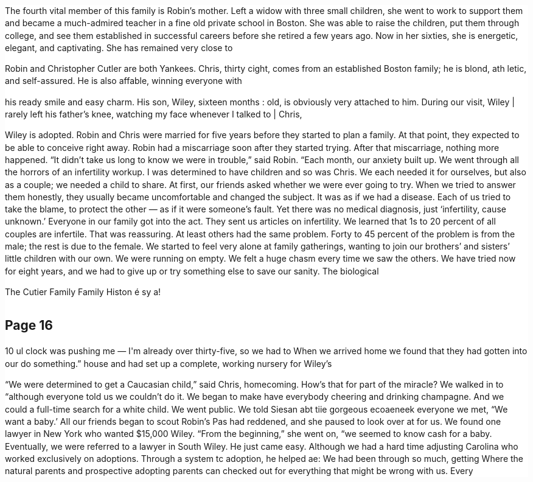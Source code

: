 The fourth vital member of this family is Robin’s mother. Left
a widow with three small children, she went to work to support
them and became a much-admired teacher in a fine old private
school in Boston. She was able to raise the children, put them
through college, and see them established in successful careers
before she retired a few years ago. Now in her sixties, she is
energetic, elegant, and captivating. She has remained very close to

Robin and Christopher Cutler are both Yankees. Chris, thirty
cight, comes from an established Boston family; he is blond, ath
letic, and self-assured. He is also affable, winning everyone with

his ready smile and easy charm. His son, Wiley, sixteen months :
old, is obviously very attached to him. During our visit, Wiley |
rarely left his father’s knee, watching my face whenever I talked to |
Chris,

Wiley is adopted. Robin and Chris were married for five years
before they started to plan a family. At that point, they expected
to be able to conceive right away. Robin had a miscarriage soon
after they started trying. After that miscarriage, nothing more happened. “It didn’t take us long to know we were in trouble,” said
Robin. “Each month, our anxiety built up. We went through all
the horrors of an infertility workup. I was determined to have
children and so was Chris. We each needed it for ourselves, but
also as a couple; we needed a child to share. At first, our friends
asked whether we were ever going to try. When we tried to answer
them honestly, they usually became uncomfortable and changed
the subject. It was as if we had a disease. Each of us tried to take
the blame, to protect the other — as if it were someone’s fault. Yet
there was no medical diagnosis, just ‘infertility, cause unknown.’
Everyone in our family got into the act. They sent us articles on
infertility. We learned that 1s to 20 percent of all couples are
infertile. That was reassuring. At least others had the same problem.
Forty to 45 percent of the problem is from the male; the rest is
due to the female. We started to feel very alone at family gatherings,
wanting to join our brothers’ and sisters’ little children with our
own. We were running on empty. We felt a huge chasm every time
we saw the others. We have tried now for eight years, and we had
to give up or try something else to save our sanity. The biological

The Cutier Family Family Histon
é sy a!

## Page 16

10 ul
clock was pushing me — I'm already over thirty-five, so we had to When we arrived home we found that they had gotten into our
do something.” house and had set up a complete, working nursery for Wiley’s

“We were determined to get a Caucasian child,” said Chris, homecoming. How’s that for part of the miracle? We walked in to
“although everyone told us we couldn’t do it. We began to make have everybody cheering and drinking champagne. And we could
a full-time search for a white child. We went public. We told Siesan abt tiie gorgeous ecoaeneek
everyone we met, “We want a baby.’ All our friends began to scout Robin’s Pas had reddened, and she paused to look over at
for us. We found one lawyer in New York who wanted $15,000 Wiley. “From the beginning,” she went on, “we seemed to know
cash for a baby. Eventually, we were referred to a lawyer in South Wiley. He just came easy. Although we had a hard time adjusting
Carolina who worked exclusively on adoptions. Through a system tc adoption, he helped ae: We had been through so much, getting
Where the natural parents and prospective adopting parents can checked out for everything that might be wrong with us. Every
